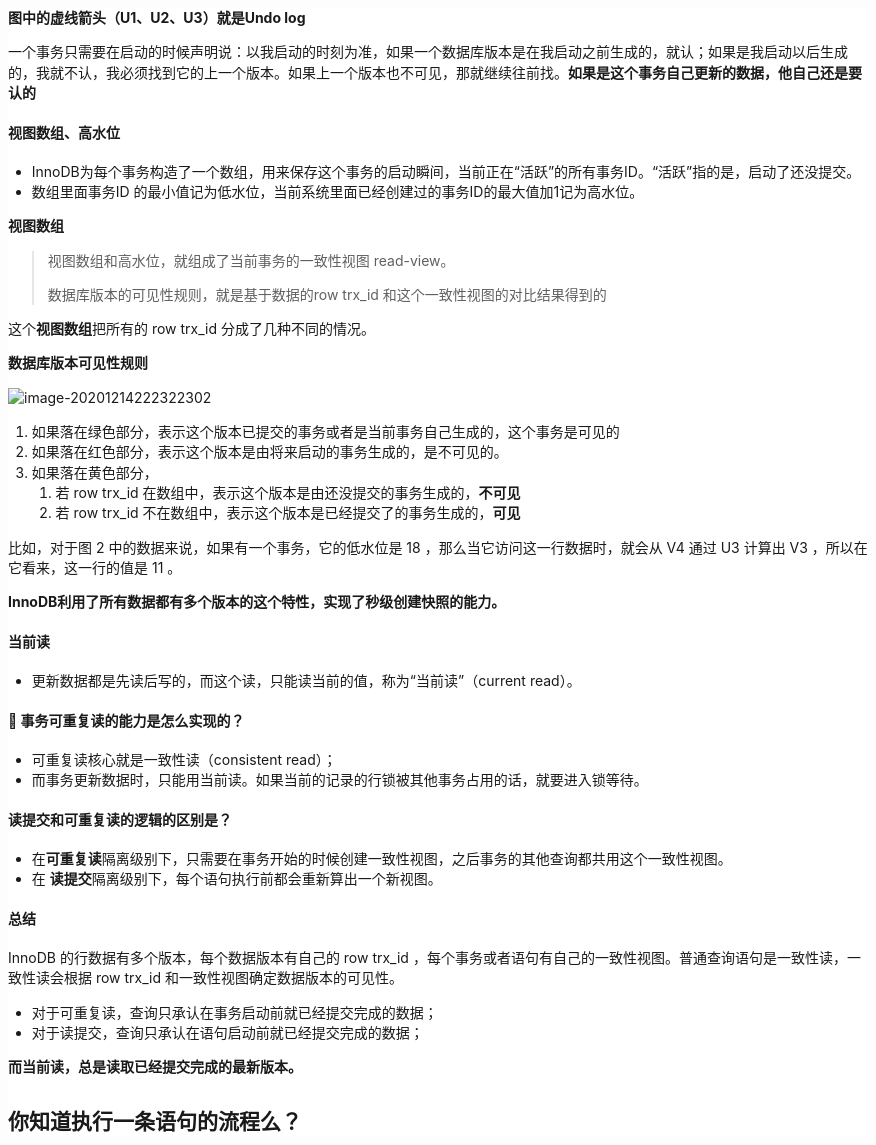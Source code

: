 **图中的虚线箭头（U1、U2、U3）就是Undo log** 

一个事务只需要在启动的时候声明说：以我启动的时刻为准，如果一个数据库版本是在我启动之前生成的，就认；如果是我启动以后生成的，我就不认，我必须找到它的上一个版本。如果上一个版本也不可见，那就继续往前找。**如果是这个事务自己更新的数据，他自己还是要认的**

#### 视图数组、高水位

- InnoDB为每个事务构造了一个数组，用来保存这个事务的启动瞬间，当前正在“活跃”的所有事务ID。“活跃”指的是，启动了还没提交。
- 数组里面事务ID 的最小值记为低水位，当前系统里面已经创建过的事务ID的最大值加1记为高水位。

**视图数组**

> 视图数组和高水位，就组成了当前事务的一致性视图 read-view。
>
> 数据库版本的可见性规则，就是基于数据的row trx_id 和这个一致性视图的对比结果得到的

这个**视图数组**把所有的 row trx_id  分成了几种不同的情况。

**数据库版本可见性规则**

![image-20201214222322302](C:\Users\hp\Desktop\java面试题\img\image-20201214222322302.png)

1. 如果落在绿色部分，表示这个版本已提交的事务或者是当前事务自己生成的，这个事务是可见的
2. 如果落在红色部分，表示这个版本是由将来启动的事务生成的，是不可见的。
3. 如果落在黄色部分，
   1. 若 row trx_id 在数组中，表示这个版本是由还没提交的事务生成的，**不可见**
   2. 若 row trx_id 不在数组中，表示这个版本是已经提交了的事务生成的，**可见**

比如，对于图 2 中的数据来说，如果有一个事务，它的低水位是 18 ，那么当它访问这一行数据时，就会从 V4 通过 U3 计算出 V3 ，所以在它看来，这一行的值是 11 。

**InnoDB利用了所有数据都有多个版本的这个特性，实现了秒级创建快照的能力。**

#### 当前读

- 更新数据都是先读后写的，而这个读，只能读当前的值，称为“当前读”（current read）。

#### :apple: 事务可重复读的能力是怎么实现的？

- 可重复读核心就是一致性读（consistent read）；
- 而事务更新数据时，只能用当前读。如果当前的记录的行锁被其他事务占用的话，就要进入锁等待。	

#### 读提交和可重复读的逻辑的区别是？

- 在**可重复读**隔离级别下，只需要在事务开始的时候创建一致性视图，之后事务的其他查询都共用这个一致性视图。
- 在 **读提交**隔离级别下，每个语句执行前都会重新算出一个新视图。

#### 总结

InnoDB 的行数据有多个版本，每个数据版本有自己的 row trx_id ，每个事务或者语句有自己的一致性视图。普通查询语句是一致性读，一致性读会根据 row trx_id 和一致性视图确定数据版本的可见性。

- 对于可重复读，查询只承认在事务启动前就已经提交完成的数据；
- 对于读提交，查询只承认在语句启动前就已经提交完成的数据；

**而当前读，总是读取已经提交完成的最新版本。**

## 你知道执行一条语句的流程么？
